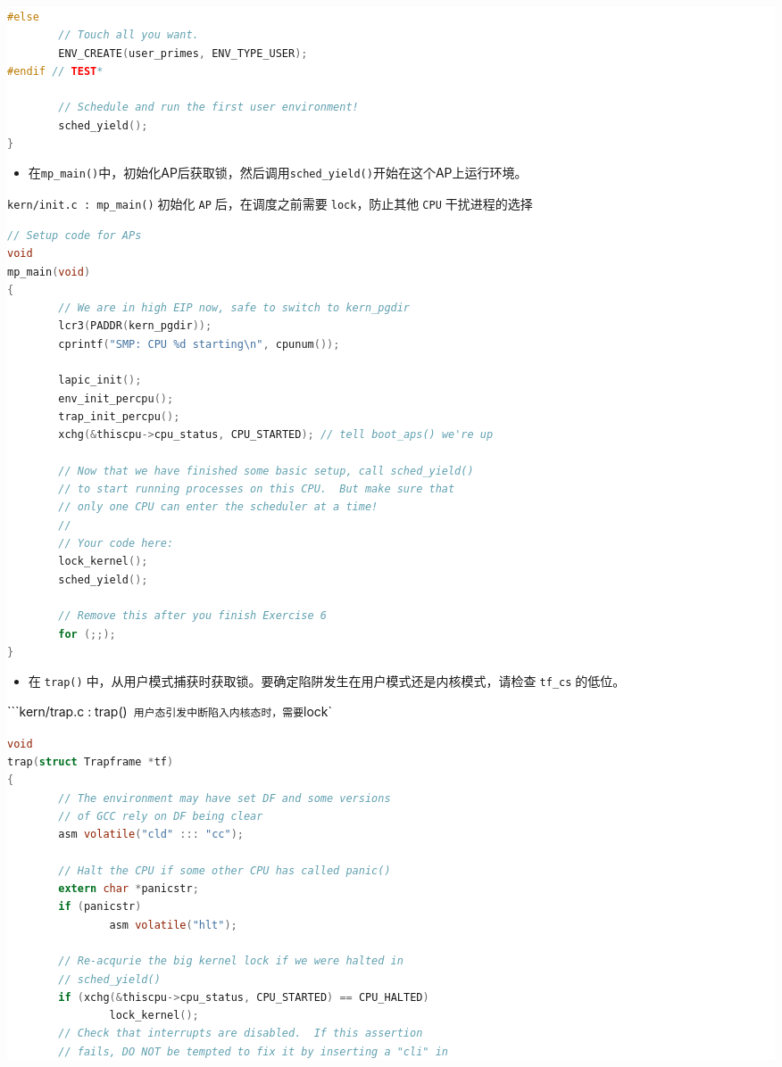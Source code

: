 ```c
#else
        // Touch all you want.
        ENV_CREATE(user_primes, ENV_TYPE_USER);
#endif // TEST*

        // Schedule and run the first user environment!
        sched_yield();
}
```



- 在`mp_main()`中，初始化AP后获取锁，然后调用`sched_yield()`开始在这个AP上运行环境。

`kern/init.c : mp_main()`   初始化 `AP` 后，在调度之前需要 `lock`，防止其他 `CPU` 干扰进程的选择

```c
// Setup code for APs
void
mp_main(void)
{
        // We are in high EIP now, safe to switch to kern_pgdir 
        lcr3(PADDR(kern_pgdir));
        cprintf("SMP: CPU %d starting\n", cpunum());

        lapic_init();
        env_init_percpu();
        trap_init_percpu();
        xchg(&thiscpu->cpu_status, CPU_STARTED); // tell boot_aps() we're up

        // Now that we have finished some basic setup, call sched_yield()
        // to start running processes on this CPU.  But make sure that
        // only one CPU can enter the scheduler at a time!
        //
        // Your code here:
    	lock_kernel();
    	sched_yield();

        // Remove this after you finish Exercise 6
        for (;;);
}
```



- 在 `trap()` 中，从用户模式捕获时获取锁。要确定陷阱发生在用户模式还是内核模式，请检查 `tf_cs` 的低位。

```kern/trap.c : trap()`  用户态引发中断陷入内核态时，需要 `lock`

```c
void
trap(struct Trapframe *tf)
{
        // The environment may have set DF and some versions
        // of GCC rely on DF being clear
        asm volatile("cld" ::: "cc");

        // Halt the CPU if some other CPU has called panic()
        extern char *panicstr;
        if (panicstr)
                asm volatile("hlt");

        // Re-acqurie the big kernel lock if we were halted in
        // sched_yield()
        if (xchg(&thiscpu->cpu_status, CPU_STARTED) == CPU_HALTED)
                lock_kernel();
        // Check that interrupts are disabled.  If this assertion
        // fails, DO NOT be tempted to fix it by inserting a "cli" in
```